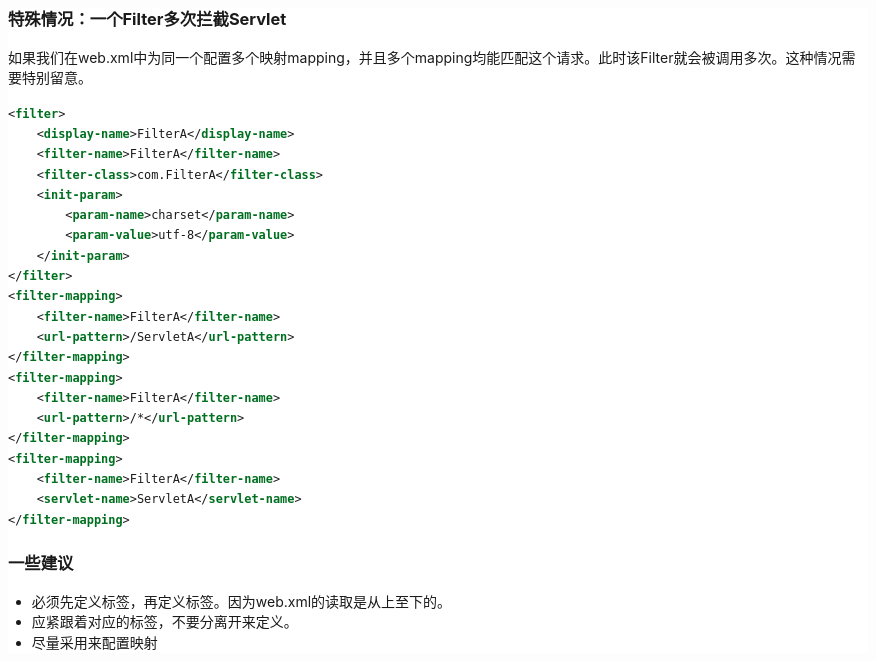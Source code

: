```XML
```



### 特殊情况：一个Filter多次拦截Servlet

如果我们在web.xml中为同一个配置多个映射mapping，并且多个mapping均能匹配这个请求。此时该Filter就会被调用多次。这种情况需要特别留意。

```xml
<filter>
	<display-name>FilterA</display-name>
	<filter-name>FilterA</filter-name>
	<filter-class>com.FilterA</filter-class>
	<init-param>
		<param-name>charset</param-name>
		<param-value>utf-8</param-value>
	</init-param>
</filter>
<filter-mapping>
	<filter-name>FilterA</filter-name>
	<url-pattern>/ServletA</url-pattern>
</filter-mapping>
<filter-mapping>
	<filter-name>FilterA</filter-name>
	<url-pattern>/*</url-pattern>
</filter-mapping>
<filter-mapping>
	<filter-name>FilterA</filter-name>
	<servlet-name>ServletA</servlet-name>
</filter-mapping>
```

### 一些建议

* 必须先定义<filter>标签，再定义<filter-mapping>标签。因为web.xml的读取是从上至下的。
* <filter-mapping>应紧跟着对应的<filter>标签，不要分离开来定义。
* 尽量采用<url-pattern>来配置映射


